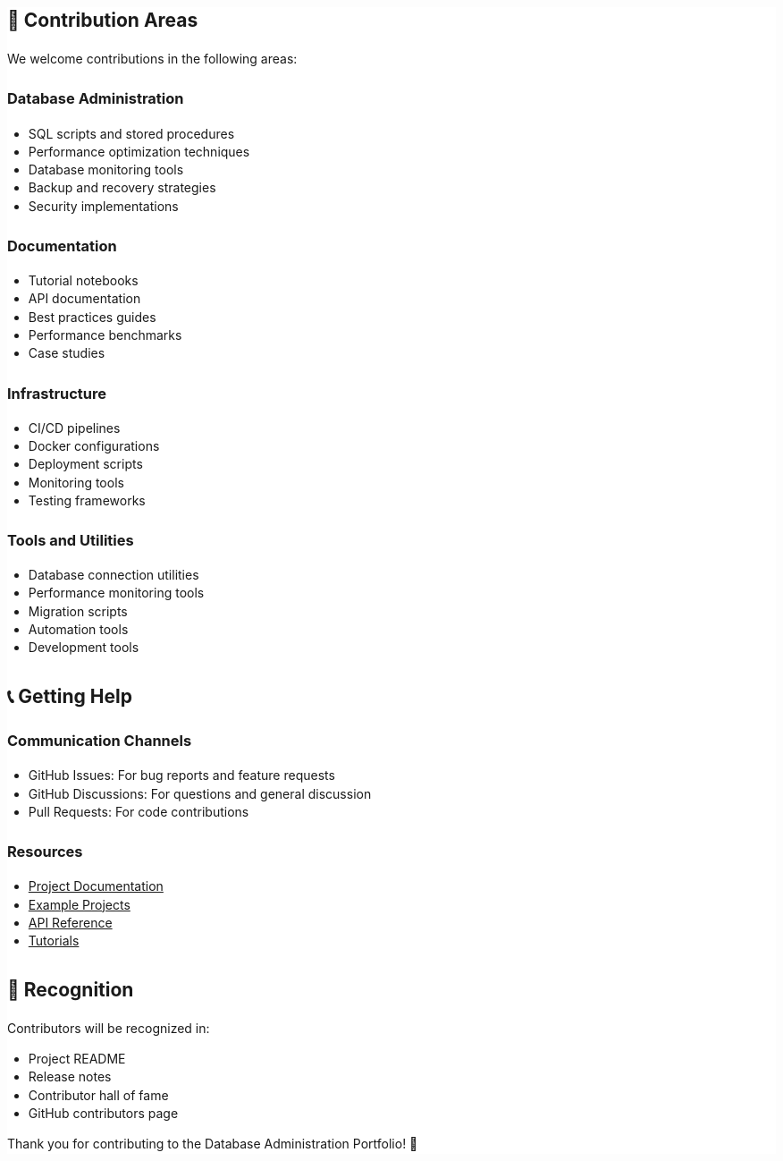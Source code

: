 ## 🎯 Contribution Areas

We welcome contributions in the following areas:

### Database Administration
- SQL scripts and stored procedures
- Performance optimization techniques
- Database monitoring tools
- Backup and recovery strategies
- Security implementations

### Documentation
- Tutorial notebooks
- API documentation
- Best practices guides
- Performance benchmarks
- Case studies

### Infrastructure
- CI/CD pipelines
- Docker configurations
- Deployment scripts
- Monitoring tools
- Testing frameworks

### Tools and Utilities
- Database connection utilities
- Performance monitoring tools
- Migration scripts
- Automation tools
- Development tools

## 📞 Getting Help

### Communication Channels
- GitHub Issues: For bug reports and feature requests
- GitHub Discussions: For questions and general discussion
- Pull Requests: For code contributions

### Resources
- [Project Documentation](docs/)
- [Example Projects](examples/)
- [API Reference](docs/api.md)
- [Tutorials](docs/tutorials/)

## 🙏 Recognition

Contributors will be recognized in:
- Project README
- Release notes
- Contributor hall of fame
- GitHub contributors page

Thank you for contributing to the Database Administration Portfolio! 🚀